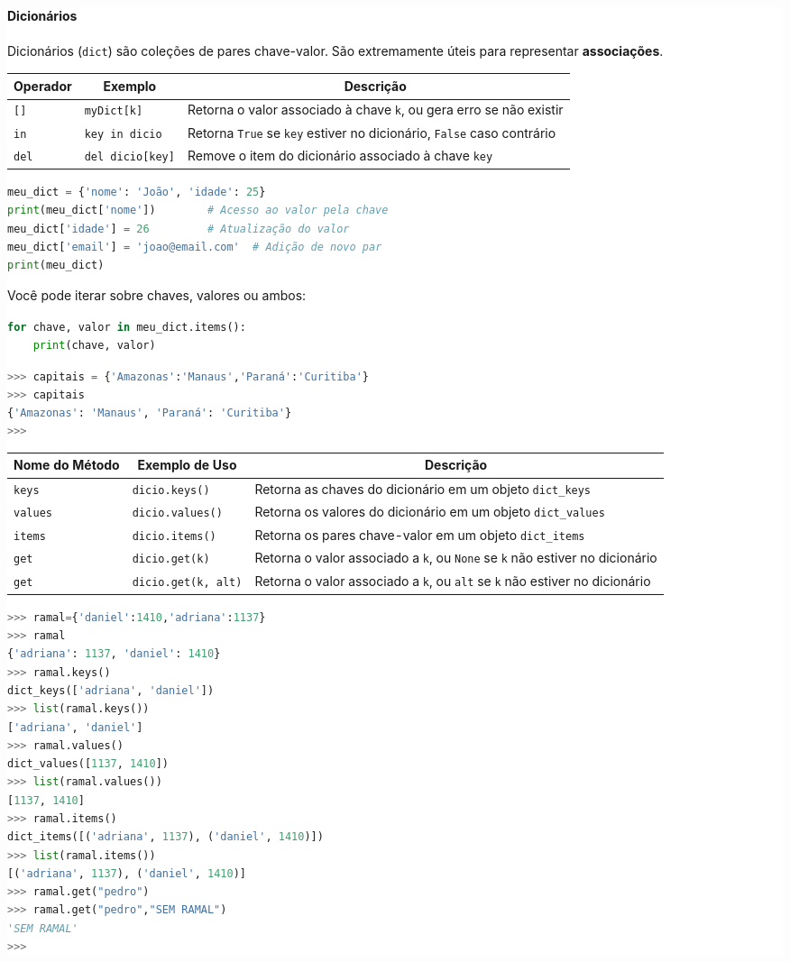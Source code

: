 #### Dicionários
Dicionários (`dict`) são coleções de pares chave-valor. São extremamente úteis para representar **associações**. 

| Operador | Exemplo           | Descrição                                                         |
|----------|-------------------|-------------------------------------------------------------------|
| `[]`     | `myDict[k]`       | Retorna o valor associado à chave `k`, ou gera erro se não existir |
| `in`     | `key in dicio`    | Retorna `True` se `key` estiver no dicionário, `False` caso contrário |
| `del`    | `del dicio[key]`  | Remove o item do dicionário associado à chave `key`               |

```python
meu_dict = {'nome': 'João', 'idade': 25}
print(meu_dict['nome'])        # Acesso ao valor pela chave
meu_dict['idade'] = 26         # Atualização do valor
meu_dict['email'] = 'joao@email.com'  # Adição de novo par
print(meu_dict)
```

Você pode iterar sobre chaves, valores ou ambos:
```python
for chave, valor in meu_dict.items():
    print(chave, valor)
```

```python
>>> capitais = {'Amazonas':'Manaus','Paraná':'Curitiba'}
>>> capitais
{'Amazonas': 'Manaus', 'Paraná': 'Curitiba'}
>>>
```

| Nome do Método | Exemplo de Uso      | Descrição                                                                   |
| -------------- | ------------------- | --------------------------------------------------------------------------- |
| `keys`         | `dicio.keys()`      | Retorna as chaves do dicionário em um objeto `dict_keys`                    |
| `values`       | `dicio.values()`    | Retorna os valores do dicionário em um objeto `dict_values`                 |
| `items`        | `dicio.items()`     | Retorna os pares chave-valor em um objeto `dict_items`                      |
| `get`          | `dicio.get(k)`      | Retorna o valor associado a `k`, ou `None` se `k` não estiver no dicionário |
| `get`          | `dicio.get(k, alt)` | Retorna o valor associado a `k`, ou `alt` se `k` não estiver no dicionário  |

```python
>>> ramal={'daniel':1410,'adriana':1137}
>>> ramal
{'adriana': 1137, 'daniel': 1410}
>>> ramal.keys()
dict_keys(['adriana', 'daniel'])
>>> list(ramal.keys())
['adriana', 'daniel']
>>> ramal.values()
dict_values([1137, 1410])
>>> list(ramal.values())
[1137, 1410]
>>> ramal.items()
dict_items([('adriana', 1137), ('daniel', 1410)])
>>> list(ramal.items())
[('adriana', 1137), ('daniel', 1410)]
>>> ramal.get("pedro")
>>> ramal.get("pedro","SEM RAMAL")
'SEM RAMAL'
>>>
```
